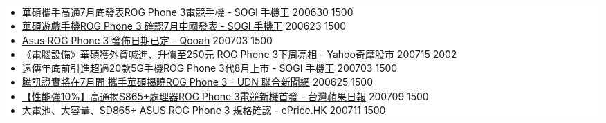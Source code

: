 - [華碩攜手高通7月底發表ROG Phone 3電競手機 - SOGI 手機王](https://www.sogi.com.tw/articles/rog_phone_3/6255117 "華碩攜手高通7月底發表ROG Phone 3電競手機 - SOGI 手機王") 200630 1500
- [華碩遊戲手機ROG Phone 3 確認7月中國發表 - SOGI 手機王](https://www.sogi.com.tw/articles/asus_rog_phone_3/6255092 "華碩遊戲手機ROG Phone 3 確認7月中國發表 - SOGI 手機王") 200623 1500
- [Asus ROG Phone 3 發佈日期已定 - Qooah](https://qooah.com/2020/07/03/asus-rog-phone-3-release-date-confirm/ "Asus ROG Phone 3 發佈日期已定 - Qooah") 200703 1500
- [《電腦設備》華碩獲外資喊進、升價至250元 ROG Phone 3下周亮相 - Yahoo奇摩股市](https://tw.stock.yahoo.com/news/%E9%9B%BB%E8%85%A6%E8%A8%AD%E5%82%99-%E8%8F%AF%E7%A2%A9%E7%8D%B2%E5%A4%96%E8%B3%87%E5%96%8A%E9%80%B2-%E5%8D%87%E5%83%B9%E8%87%B3250%E5%85%83-rog-phone-030202523.html "《電腦設備》華碩獲外資喊進、升價至250元 ROG Phone 3下周亮相 - Yahoo奇摩股市") 200715 2002
- [遠傳年底前引進超過20款5G手機ROG Phone 3代8月上市 - SOGI 手機王](https://www.sogi.com.tw/articles/rog_phone_3/6255137 "遠傳年底前引進超過20款5G手機ROG Phone 3代8月上市 - SOGI 手機王") 200703 1500
- [騰訊證實將在7月間 攜手華碩揭曉ROG Phone 3 - UDN 聯合新聞網](https://udn.com/news/story/7098/4658947 "騰訊證實將在7月間 攜手華碩揭曉ROG Phone 3 - UDN 聯合新聞網") 200625 1500
- [【性能強10%】高通揭S865+處理器ROG Phone 3電競新機首發 - 台灣蘋果日報](https://tw.appledaily.com/gadget/20200709/CB7NGDAPEWBZANJHHQA35MSSF4/ "【性能強10%】高通揭S865+處理器ROG Phone 3電競新機首發 - 台灣蘋果日報") 200709 1500
- [大電池、大容量、SD865+ ASUS ROG Phone 3 規格確認 - ePrice.HK](https://m.eprice.com.hk/mobile/talk/4543/216208/1/ "大電池、大容量、SD865+ ASUS ROG Phone 3 規格確認 - ePrice.HK") 200711 1500
